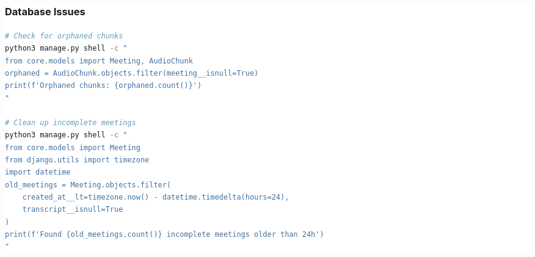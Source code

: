 ### Database Issues

```bash
# Check for orphaned chunks
python3 manage.py shell -c "
from core.models import Meeting, AudioChunk
orphaned = AudioChunk.objects.filter(meeting__isnull=True)
print(f'Orphaned chunks: {orphaned.count()}')
"

# Clean up incomplete meetings
python3 manage.py shell -c "
from core.models import Meeting
from django.utils import timezone
import datetime
old_meetings = Meeting.objects.filter(
    created_at__lt=timezone.now() - datetime.timedelta(hours=24),
    transcript__isnull=True
)
print(f'Found {old_meetings.count()} incomplete meetings older than 24h')
"
```